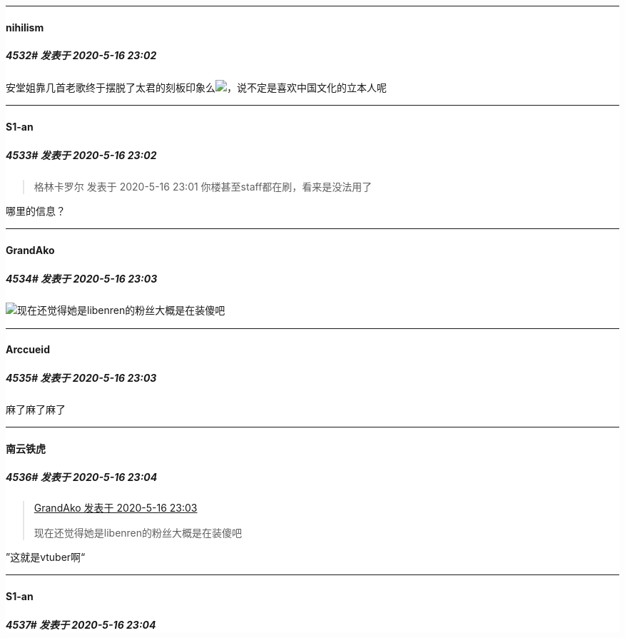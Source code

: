 
-----

####  nihilism  
##### 4532#       发表于 2020-5-16 23:02


安堂姐靠几首老歌终于摆脱了太君的刻板印象么<img src="https://static.saraba1st.com/image/smiley/face2017/037.png" referrerpolicy="no-referrer">，说不定是喜欢中国文化的立本人呢


-----

####  S1-an  
##### 4533#       发表于 2020-5-16 23:02


<blockquote>格林卡罗尔 发表于 2020-5-16 23:01
你楼甚至staff都在刷，看来是没法用了</blockquote>
哪里的信息？


-----

####  GrandAko  
##### 4534#       发表于 2020-5-16 23:03


<img src="https://static.saraba1st.com/image/smiley/face2017/186.png" referrerpolicy="no-referrer">现在还觉得她是libenren的粉丝大概是在装傻吧


-----

####  Arccueid  
##### 4535#       发表于 2020-5-16 23:03


麻了麻了麻了


-----

####  南云铁虎  
##### 4536#       发表于 2020-5-16 23:04


<blockquote><a href="httphttps://bbs.saraba1st.com/2b/forum.php?mod=redirect&amp;goto=findpost&amp;pid=47445727&amp;ptid=1934528" target="_blank">GrandAko 发表于 2020-5-16 23:03</a>

现在还觉得她是libenren的粉丝大概是在装傻吧</blockquote>
”这就是vtuber啊“


-----

####  S1-an  
##### 4537#       发表于 2020-5-16 23:04

